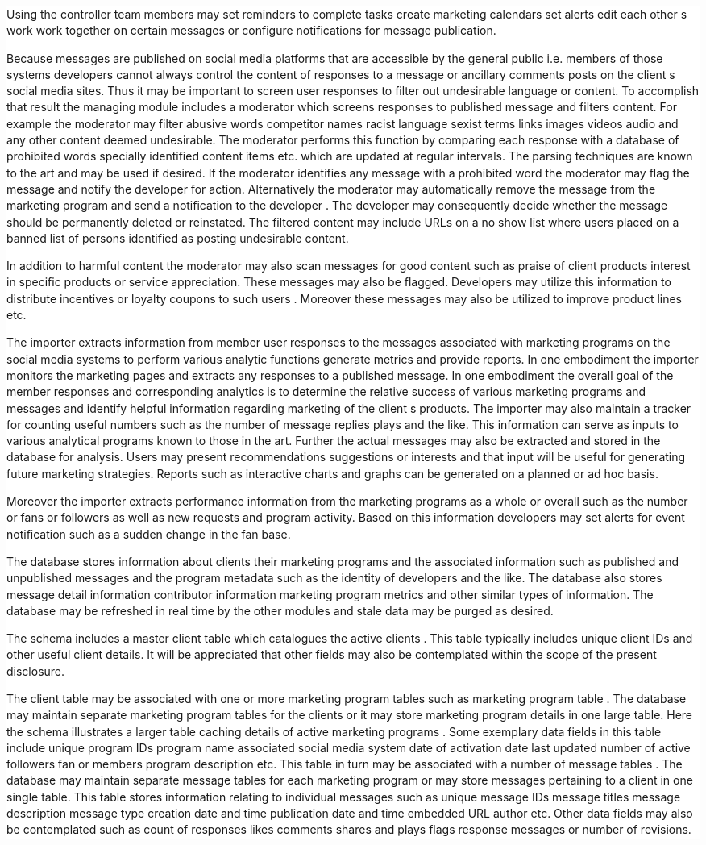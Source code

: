 Using the controller team members may set reminders to complete tasks create marketing calendars set alerts edit each other s work work together on certain messages or configure notifications for message publication.

Because messages are published on social media platforms that are accessible by the general public i.e. members of those systems developers cannot always control the content of responses to a message or ancillary comments posts on the client s social media sites. Thus it may be important to screen user responses to filter out undesirable language or content. To accomplish that result the managing module includes a moderator which screens responses to published message and filters content. For example the moderator may filter abusive words competitor names racist language sexist terms links images videos audio and any other content deemed undesirable. The moderator performs this function by comparing each response with a database of prohibited words specially identified content items etc. which are updated at regular intervals. The parsing techniques are known to the art and may be used if desired. If the moderator identifies any message with a prohibited word the moderator may flag the message and notify the developer for action. Alternatively the moderator may automatically remove the message from the marketing program and send a notification to the developer . The developer may consequently decide whether the message should be permanently deleted or reinstated. The filtered content may include URLs on a no show list where users placed on a banned list of persons identified as posting undesirable content.

In addition to harmful content the moderator may also scan messages for good content such as praise of client products interest in specific products or service appreciation. These messages may also be flagged. Developers may utilize this information to distribute incentives or loyalty coupons to such users . Moreover these messages may also be utilized to improve product lines etc.

The importer extracts information from member user responses to the messages associated with marketing programs on the social media systems to perform various analytic functions generate metrics and provide reports. In one embodiment the importer monitors the marketing pages and extracts any responses to a published message. In one embodiment the overall goal of the member responses and corresponding analytics is to determine the relative success of various marketing programs and messages and identify helpful information regarding marketing of the client s products. The importer may also maintain a tracker for counting useful numbers such as the number of message replies plays and the like. This information can serve as inputs to various analytical programs known to those in the art. Further the actual messages may also be extracted and stored in the database for analysis. Users may present recommendations suggestions or interests and that input will be useful for generating future marketing strategies. Reports such as interactive charts and graphs can be generated on a planned or ad hoc basis.

Moreover the importer extracts performance information from the marketing programs as a whole or overall such as the number or fans or followers as well as new requests and program activity. Based on this information developers may set alerts for event notification such as a sudden change in the fan base.

The database stores information about clients their marketing programs and the associated information such as published and unpublished messages and the program metadata such as the identity of developers and the like. The database also stores message detail information contributor information marketing program metrics and other similar types of information. The database may be refreshed in real time by the other modules and stale data may be purged as desired.

The schema includes a master client table which catalogues the active clients . This table typically includes unique client IDs and other useful client details. It will be appreciated that other fields may also be contemplated within the scope of the present disclosure.

The client table may be associated with one or more marketing program tables such as marketing program table . The database may maintain separate marketing program tables for the clients or it may store marketing program details in one large table. Here the schema illustrates a larger table caching details of active marketing programs . Some exemplary data fields in this table include unique program IDs program name associated social media system date of activation date last updated number of active followers fan or members program description etc. This table in turn may be associated with a number of message tables . The database may maintain separate message tables for each marketing program or may store messages pertaining to a client in one single table. This table stores information relating to individual messages such as unique message IDs message titles message description message type creation date and time publication date and time embedded URL author etc. Other data fields may also be contemplated such as count of responses likes comments shares and plays flags response messages or number of revisions.
